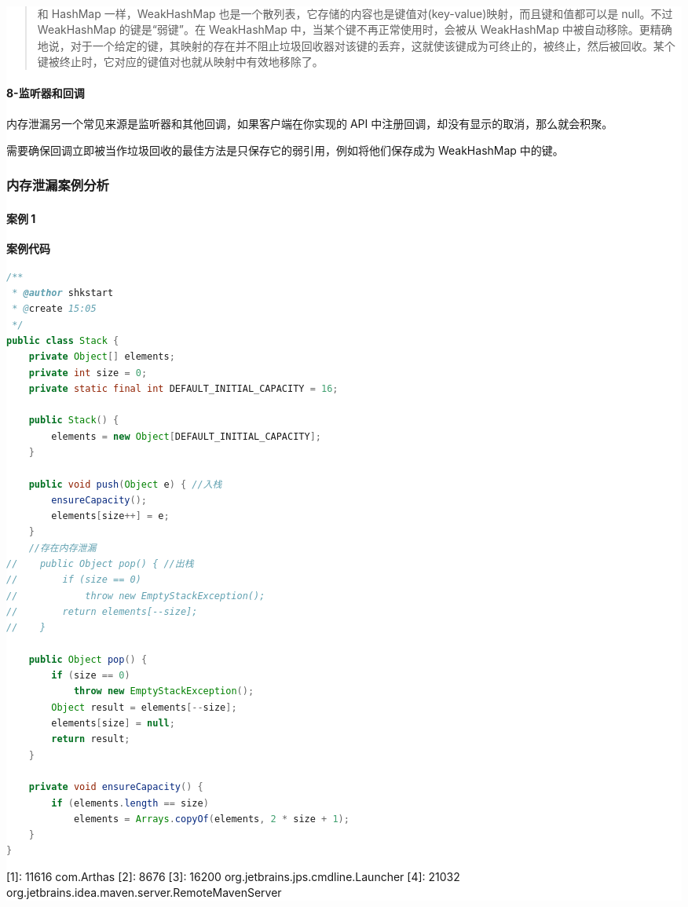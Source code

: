 > 和 HashMap 一样，WeakHashMap 也是一个散列表，它存储的内容也是键值对(key-value)映射，而且键和值都可以是 null。不过 WeakHashMap 的键是“弱键”。在 WeakHashMap 中，当某个键不再正常使用时，会被从 WeakHashMap 中被自动移除。更精确地说，对于一个给定的键，其映射的存在并不阻止垃圾回收器对该键的丢弃，这就使该键成为可终止的，被终止，然后被回收。某个键被终止时，它对应的键值对也就从映射中有效地移除了。

#### 8-监听器和回调

内存泄漏另一个常见来源是监听器和其他回调，如果客户端在你实现的 API 中注册回调，却没有显示的取消，那么就会积聚。

需要确保回调立即被当作垃圾回收的最佳方法是只保存它的弱引用，例如将他们保存成为 WeakHashMap 中的键。

### 内存泄漏案例分析

#### 案例 1

**案例代码**

```java
/**
 * @author shkstart
 * @create 15:05
 */
public class Stack {
    private Object[] elements;
    private int size = 0;
    private static final int DEFAULT_INITIAL_CAPACITY = 16;

    public Stack() {
        elements = new Object[DEFAULT_INITIAL_CAPACITY];
    }

    public void push(Object e) { //入栈
        ensureCapacity();
        elements[size++] = e;
    }
    //存在内存泄漏
//    public Object pop() { //出栈
//        if (size == 0)
//            throw new EmptyStackException();
//        return elements[--size];
//    }

    public Object pop() {
        if (size == 0)
            throw new EmptyStackException();
        Object result = elements[--size];
        elements[size] = null;
        return result;
    }

    private void ensureCapacity() {
        if (elements.length == size)
            elements = Arrays.copyOf(elements, 2 * size + 1);
    }
}
```


[1]: 11616 com.Arthas
[2]: 8676
[3]: 16200 org.jetbrains.jps.cmdline.Launcher
[4]: 21032 org.jetbrains.idea.maven.server.RemoteMavenServer